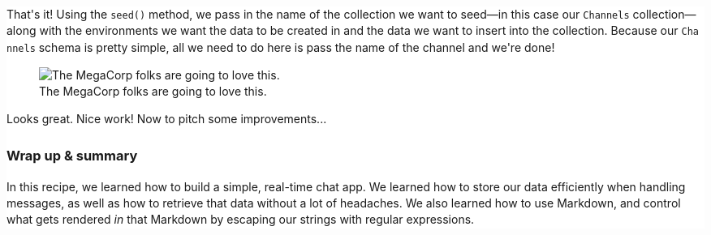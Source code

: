 That's it! Using the `seed()` method, we pass in the name of the collection we want to seed—in this case our `Channels` collection—along with the environments we want the data to be created in and the data we want to insert into the collection. Because our `Channels` schema is pretty simple, all we need to do here is pass the name of the channel and we're done!

<figure>
  <img src="https://tmc-post-content.s3.amazonaws.com/2016-03-10_06:41:21:006_megacorp-chat-demo.gif" alt="The MegaCorp folks are going to love this.">
  <figcaption>The MegaCorp folks are going to love this.</figcaption>
</figure>

Looks great. Nice work! Now to pitch some improvements...

### Wrap up & summary
In this recipe, we learned how to build a simple, real-time chat app. We learned how to store our data efficiently when handling messages, as well as how to retrieve that data without a lot of headaches. We also learned how to use Markdown, and control what gets rendered _in_ that Markdown by escaping our strings with regular expressions.
